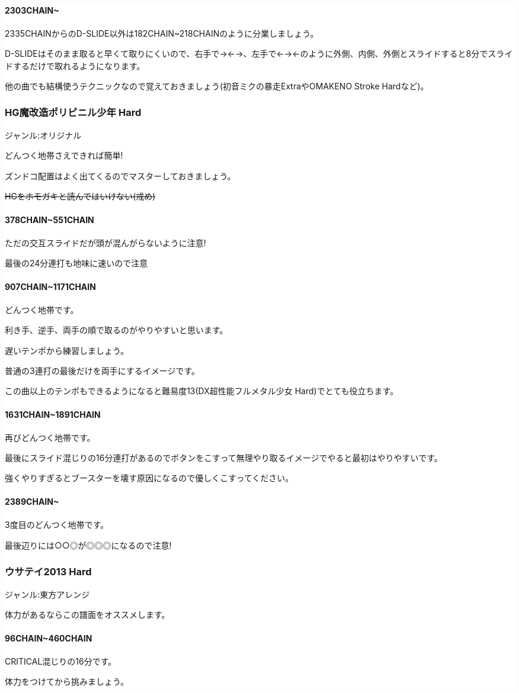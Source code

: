 #### 2303CHAIN~

2335CHAINからのD-SLIDE以外は182CHAIN~218CHAINのように分業しましょう。

D-SLIDEはそのまま取ると早くて取りにくいので、右手で→←→、左手で←→←のように外側、内側、外側とスライドすると8分でスライドするだけで取れるようになります。

他の曲でも結構使うテクニックなので覚えておきましょう(初音ミクの暴走ExtraやOMAKENO Stroke Hardなど)。

### HG魔改造ポリビニル少年 Hard

ジャンル:オリジナル

どんつく地帯さえできれば簡単!

ズンドコ配置はよく出てくるのでマスターしておきましょう。

~~HGをホモガキと読んではいけない(戒め)~~

#### 378CHAIN~551CHAIN

ただの交互スライドだが頭が混んがらないように注意!

最後の24分連打も地味に速いので注意

#### 907CHAIN~1171CHAIN

どんつく地帯です。

利き手、逆手、両手の順で取るのがやりやすいと思います。

遅いテンポから練習しましょう。

普通の3連打の最後だけを両手にするイメージです。

この曲以上のテンポもできるようになると難易度13(DX超性能フルメタル少女 Hard)でとても役立ちます。

#### 1631CHAIN~1891CHAIN

再びどんつく地帯です。

最後にスライド混じりの16分連打があるのでボタンをこすって無理やり取るイメージでやると最初はやりやすいです。

強くやりすぎるとブースターを壊す原因になるので優しくこすってください。

#### 2389CHAIN~

3度目のどんつく地帯です。

最後辺りには○○◎が◎◎◎になるので注意!

### ウサテイ2013 Hard

ジャンル:東方アレンジ

体力があるならこの譜面をオススメします。

#### 96CHAIN~460CHAIN

CRITICAL混じりの16分です。

体力をつけてから挑みましょう。
